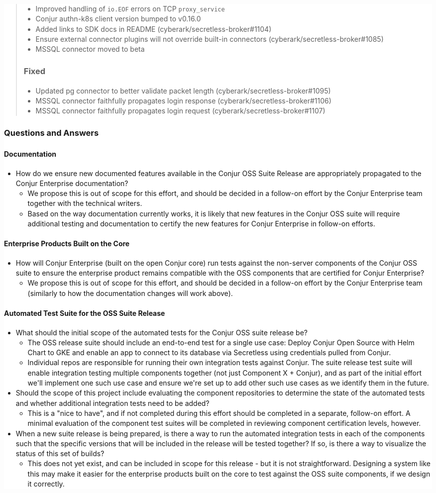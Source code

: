 > - Improved handling of `io.EOF` errors on TCP `proxy_service`
> - Conjur authn-k8s client version bumped to v0.16.0
> - Added links to SDK docs in README (cyberark/secretless-broker#1104)
> - Ensure external connector plugins will not override built-in connectors (cyberark/secretless-broker#1085)
> - MSSQL connector moved to beta
>
> ### Fixed
> - Updated pg connector to better validate packet length (cyberark/secretless-broker#1095)
> - MSSQL connector faithfully propagates login response (cyberark/secretless-broker#1106)
> - MSSQL connector faithfully propagates login request (cyberark/secretless-broker#1107)

### Questions and Answers

#### Documentation
- How do we ensure new documented features available in the Conjur OSS Suite Release
  are appropriately propagated to the Conjur Enterprise documentation?
  - We propose this is out of scope for this effort, and should be decided in a
    follow-on effort by the Conjur Enterprise team together with the technical writers.
  - Based on the way documentation currently works, it is likely that new features
    in the Conjur OSS suite will require additional testing and documentation to
    certify the new features for Conjur Enterprise in follow-on efforts.

#### Enterprise Products Built on the Core

- How will Conjur Enterprise (built on the open Conjur core) run tests against the
  non-server components of the Conjur OSS suite to ensure the enterprise product
  remains compatible with the OSS components that are certified for
  Conjur Enterprise?
  - We propose this is out of scope for this effort, and should be decided in a
    follow-on effort by the Conjur Enterprise team (similarly to how the
    documentation changes will work above).

#### Automated Test Suite for the OSS Suite Release
- What should the initial scope of the automated tests for the Conjur OSS suite
  release be?
  - The OSS release suite should include an end-to-end test for a single
    use case: Deploy Conjur Open Source with Helm Chart to GKE and enable
    an app to connect to its database via Secretless using credentials pulled
    from Conjur.
  - Individual repos are responsible for running their own integration tests against
    Conjur. The suite release test suite will enable integration testing multiple
    components together (not just Component X + Conjur), and as part of the initial
    effort we'll implement one such use case and ensure we're set up to add other
    such use cases as we identify them in the future.
- Should the scope of this project include evaluating the component repositories
  to determine the state of the automated tests and whether additional integration
  tests need to be added?
  - This is a "nice to have", and if not completed during this effort should be
    completed in a separate, follow-on effort. A minimal evaluation of the component
    test suites will be completed in reviewing component certification levels,
    however.
- When a new suite release is being prepared, is there a way to run the automated
  integration tests in each of the components such that the specific versions
  that will be included in the release will be tested together? If so, is there
  a way to visualize the status of this set of builds?
  - This does not yet exist, and can be included in scope for this release - but
    it is not straightforward. Designing a system like this may make it easier
    for the enterprise products built on the core to test against the OSS suite
    components, if we design it correctly.
